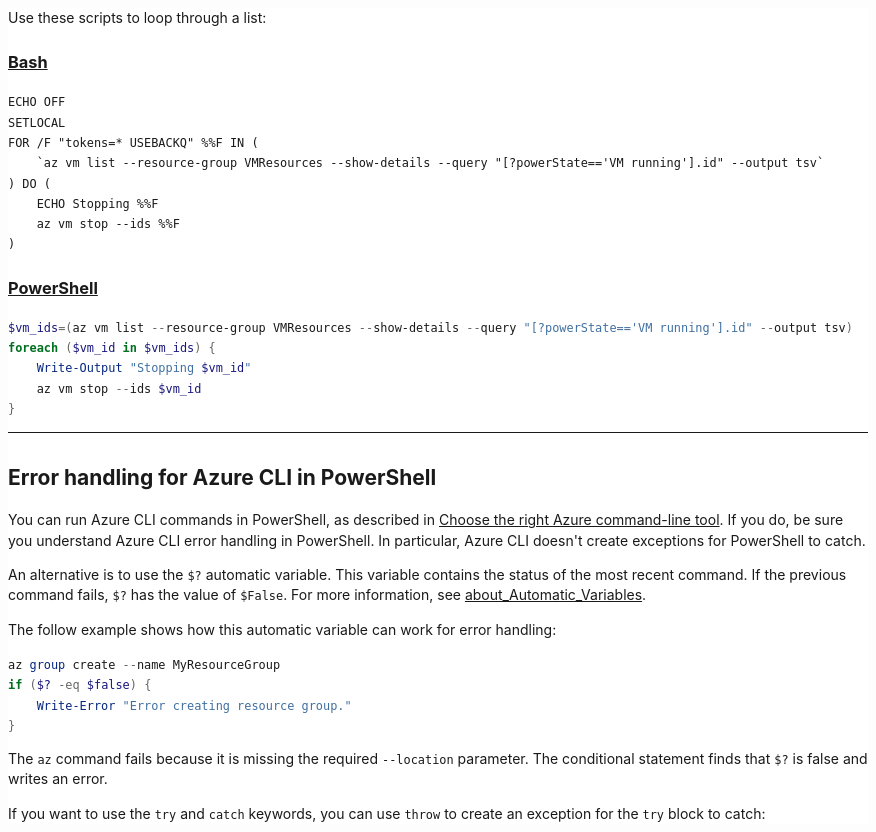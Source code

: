 Use these scripts to loop through a list:

### [Bash](#tab/bash2)

```console
ECHO OFF
SETLOCAL
FOR /F "tokens=* USEBACKQ" %%F IN (
    `az vm list --resource-group VMResources --show-details --query "[?powerState=='VM running'].id" --output tsv`
) DO (
    ECHO Stopping %%F
    az vm stop --ids %%F
)
```

### [PowerShell](#tab/powershell2)

```powershell
$vm_ids=(az vm list --resource-group VMResources --show-details --query "[?powerState=='VM running'].id" --output tsv)
foreach ($vm_id in $vm_ids) {
    Write-Output "Stopping $vm_id"
    az vm stop --ids $vm_id
}
```

---

## Error handling for Azure CLI in PowerShell

You can run Azure CLI commands in PowerShell, as described in [Choose the right Azure command-line tool](choose-the-right-azure-command-line-tool.md). If you do, be sure you understand Azure CLI error handling in PowerShell. In particular, Azure CLI doesn't create exceptions for PowerShell to catch.

An alternative is to use the `$?` automatic variable. This variable contains the status of the most recent command. If the previous command fails, `$?` has the value of `$False`. For more information, see [about_Automatic_Variables](/powershell/module/microsoft.powershell.core/about/about_automatic_variables).

The follow example shows how this automatic variable can work for error handling:

```powershell
az group create --name MyResourceGroup
if ($? -eq $false) {
    Write-Error "Error creating resource group."
}
```

The `az` command fails because it is missing the required `--location` parameter. The conditional statement finds that `$?` is false and writes an error.

If you want to use the `try` and `catch` keywords, you can use `throw` to create an exception for the `try` block to catch:
